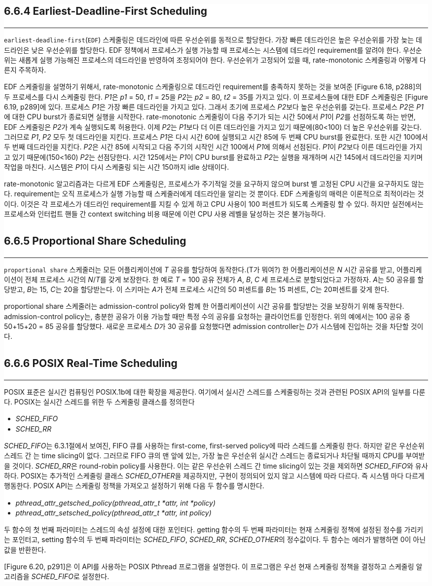 ## 6.6.4 Earliest-Deadline-First Scheduling
---

`earliest-deadline-first`(`EDF`) 스케줄링은 데드라인에 따른 우선순위를 동적으로 할당한다. 가장 빠른 데드라인은 높은 우선순위를 가장 늦는 데드라인은 낮은 우선순위를 할당한다. EDF 정책에서 프로세스가 실행 가능할 때 프로세스는 시스템에 데드라인 requirement를 알려야 한다. 우선순위는 새롭게 실행 가능해진 프로세스의 데드라인을 반영하여 조정되어야 한다. 우선순위가 고정되어 있을 때, rate-monotonic 스케줄링과 어떻게 다른지 주목하자. 

EDF 스케줄링을 설명하기 위해서, rate-monotonic 스케줄링으로 데드라인 requirement를 충족하지 못하는 것을 보여준 [Figure 6.18, p288]의 두 프로세스를 다시 스케줄링 한다. *P1*은 *p1* = 50, *t1* = 25을 *P2*는 *p2* = 80, *t2* = 35를 가지고 있다. 이 프로세스들에 대한 EDF 스케줄링은 [Figure 6.19, p289]에 있다. 프로세스 *P1*은 가장 빠른 데드라인을 가지고 있다. 그래서 초기에 프로세스 *P2*보다 높은 우선순위를 갖는다. 프로세스 *P2*은 *P1*에 대한 CPU burst가 종료되면 실행을 시작한다. rate-monotonic 스케줄링이 다음 주기가 되는 시간 50에서 *P1*이 *P2*를 선점하도록 하는 반면, EDF 스케줄링은 *P2*가 계속 실행되도록 허용한다. 이제 *P2*는 *P1*보다 더 이른 데드라인을 가지고 있기 때문에(80<100) 더 높은 우선순위를 갖는다. 그러므로 *P1*, *P2* 모두 첫 데드라인을 지킨다. 프로세스 *P1*은 다시 시간 60에 실행되고 시간 85에 두 번째 CPU burst를 완료한다. 또한 시간 100에서 두 번째 데드라인을 지킨다. *P2*은 시간 85에 시작되고 다음 주기의 시작인 시간 100에서 *P1*에 의해서 선점된다. *P1*이 *P2*보다 이른 데드라인을 가지고 있기 때문에(150<160) *P2*는 선점당한다. 시간 125에서는 *P1*이 CPU burst를 완료하고 *P2*는 실행을 재개하며 시간 145에서 데드라인을 지키며 작업을 마친다. 시스템은 *P1*이 다시 스케줄링 되는 시간 150까지 idle 상태이다.

rate-monotonic 알고리즘과는 다르게 EDF 스케줄링은, 프로세스가 주기적일 것을 요구하지 않으며 burst 별 고정된 CPU 시간을 요구하지도 않는다. requirement는 오직 프로세스가 실행 가능할 때 스케줄러에게 데드라인을 알리는 것 뿐이다. EDF 스케줄링의 매력은 이론적으로 최적이라는 것이다. 이것은 각 프로세스가 데드라인 requirement를 지킬 수 있게 하고 CPU 사용이 100 퍼센트가 되도록 스케줄링 할 수 있다. 하지만 실전에서는 프로세스와 인터럽트 핸들 간 context switching 비용 때문에 이런 CPU 사용 레벨을 달성하는 것은 불가능하다.

## 6.6.5 Proportional Share Scheduling
---

`proportional share` 스케줄러는 모든 어플리케이션에 *T* 공유를 할당하여 동작한다.(T가 뭐여?) 한 어플리케이션은 *N* 시간 공유를 받고, 어플리케이션이 전체 프로세스 시간의 *N*/*T*를 갖게 보장한다. 한 예로 *T* = 100 공유 전체가 *A*, *B*, *C* 세 프로세스로 분할되었다고 가정하자. *A*는 50 공유를 할당받고, *B*는 15, *C*는 20을 할당받는다. 이 스키마는 *A*가 전체 프로세스 시간의 50 퍼센트를 *B*는 15 퍼센트, *C*는 20퍼센트를 갖게 한다.

proportional share 스케줄러는 admission-control policy와 함께 한 어플리케이션이 시간 공유를 할당받는 것을 보장하기 위해 동작한다. admission-control policy는, 충분한 공유가 이용 가능할 때만 특정 수의 공유를 요청하는 클라이언트를 인정한다. 위의 예에서는 100 공유 중 50+15+20 = 85 공유를 할당했다. 새로운 프로세스 *D*가 30 공유를 요청했다면 admission controller는 *D*가 시스템에 진입하는 것을 차단할 것이다.

## 6.6.6 POSIX Real-Time Scheduling
---

POSIX 표준은 실시간 컴퓨팅인 POSIX.1b에 대한 확장을 제공한다. 여기에서 실시간 스레드를 스케줄링하는 것과 관련된 POSIX API의 일부를 다룬다. POSIX는 실시간 스레드를 위한 두 스케줄링 클래스를 정의한다

* *SCHED_FIFO*
* *SCHED_RR*

*SCHED_FIFO*는 6.3.1절에서 보여진, FIFO 큐를 사용하는 first-come, first-served policy에 따라 스레드를 스케줄링 한다. 하지만 같은 우선순위 스레드 간 는 time slicing이 없다. 그러므로 FIFO 큐의 맨 앞에 있는, 가장 높은 우선순위 실시간 스레드는 종료되거나 차단될 때까지 CPU를 부여받을 것이다. *SCHED_RR*은 round-robin policy를 사용한다. 이는 같은 우선순위 스레드 간 time slicing이 있는 것을 제외하면 *SCHED_FIFO*와 유사하다. POSIX는 추가적인 스케줄링 클래스 *SCHED_OTHER*을 제공하지만, 구현이 정의되어 있지 않고 시스템에 따라 다르다. 즉 시스템 마다 다르게 행동한다. POSIX API는 스케줄링 정책을 가져오고 설정하기 위해 다음 두 함수를 명시한다.

* *pthread_attr_getsched_policy(pthread_attr_t &#42;attr, int &#42;policy)*
* *pthread_attr_setsched_policy(pthread_attr_t &#42;attr, int policy)*

두 함수의 첫 번째 파라미터는 스레드의 속성 설정에 대한 포인터다. getting 함수의 두 번째 파라미터는 현재 스케줄링 정책에 설정된 정수를 가리키는 포인터고, setting 함수의 두 번째 파라미터는 *SCHED_FIFO*, *SCHED_RR*, *SCHED_OTHER*의 정수값이다. 두 함수는 에러가 발행하면 0이 아닌 값을 반환한다.

[Figure 6.20, p291]은 이 API를 사용하는 POSIX Pthread 프로그램을 설명한다. 이 프로그램은 우선 현재 스케줄링 정책을 결정하고 스케줄링 알고리즘을 *SCHED_FIFO*로 설정한다.

